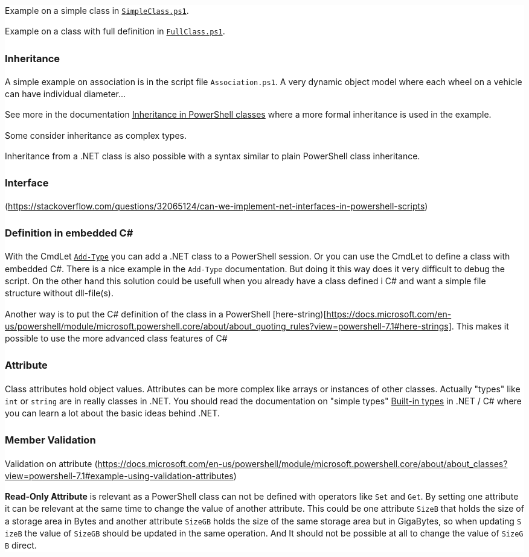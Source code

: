 Example on a simple class in [`SimpleClass.ps1`](https://github.com/NielsGrove/SQLAdmin/blob/master/Scripts/sandbox/Powershell%20class/SimpleClass.ps1).

Example on a class with full definition in [`FullClass.ps1`](https://github.com/NielsGrove/SQLAdmin/blob/master/Scripts/sandbox/Powershell%20class/FullClass.ps1).

### Inheritance

A simple example on association is in the script file `Association.ps1`. A very dynamic object model where each wheel on a vehicle can have individual diameter...

See more in the documentation [Inheritance in PowerShell classes](https://docs.microsoft.com/en-us/powershell/module/microsoft.powershell.core/about/about_classes?view=powershell-7.1&source=docs#inheritance-in-powershell-classes) where a more formal inheritance is used in the example.

Some consider inheritance as complex types.

Inheritance from a .NET class is also possible with a syntax similar to plain PowerShell class inheritance.

### Interface

(https://stackoverflow.com/questions/32065124/can-we-implement-net-interfaces-in-powershell-scripts)

### Definition in embedded C\#

With the CmdLet [`Add-Type`](https://docs.microsoft.com/en-us/powershell/module/microsoft.powershell.utility/add-type) you can add a .NET class to a PowerShell session. Or you can use the CmdLet to define a class with embedded C#. There is a nice example in the `Add-Type` documentation. But doing it this way does it very difficult to debug the script. On the other hand this solution could be usefull when you already have a class defined i C# and want a simple file structure without dll-file(s).

Another way is to put the C\# definition of the class in a PowerShell [here-string)[https://docs.microsoft.com/en-us/powershell/module/microsoft.powershell.core/about/about_quoting_rules?view=powershell-7.1#here-strings]. This makes it possible to use the more advanced class features of C\#

### Attribute

Class attributes hold object values. Attributes can be more complex like arrays or instances of other classes. Actually "types" like `int` or `string` are in really classes in .NET. You should read the documentation on "simple types" [Built-in types](https://docs.microsoft.com/en-us/dotnet/csharp/language-reference/builtin-types/built-in-types) in .NET / C# where you can learn a lot about the basic ideas behind .NET.

### Member Validation
Validation on attribute (https://docs.microsoft.com/en-us/powershell/module/microsoft.powershell.core/about/about_classes?view=powershell-7.1#example-using-validation-attributes)

**Read-Only Attribute** is relevant as a PowerShell class can not be defined with operators like `Set` and `Get`. By setting one attribute it can be relevant at the same time to change the value of another attribute. This could be one attribute `SizeB` that holds the size of a storage area in Bytes and another attribute `SizeGB` holds the size of the same storage area but in GigaBytes, so when updating `SizeB` the value of `SizeGB` should be updated in the same operation. And It should not be possible at all to change the value of `SizeGB` direct.
